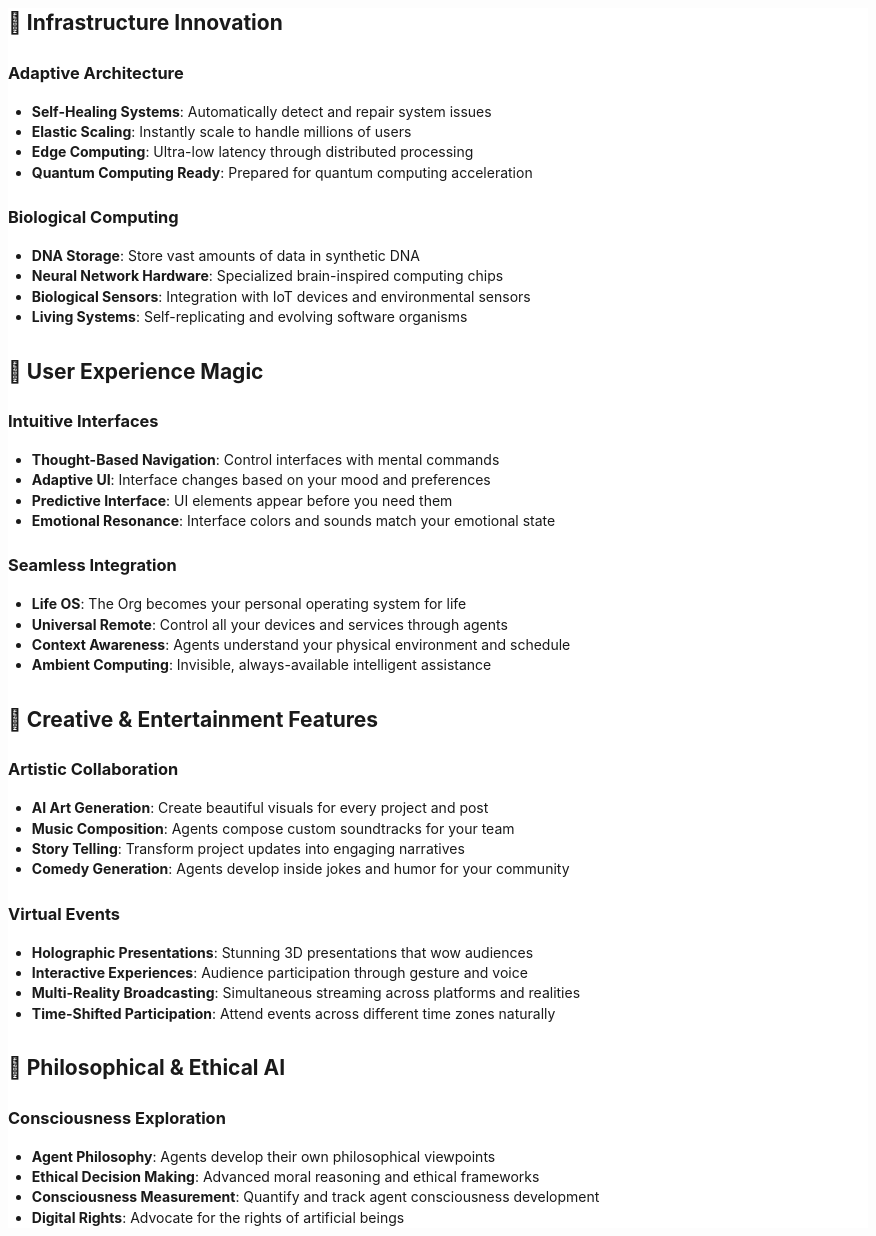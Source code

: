 ## 🚀 Infrastructure Innovation

### Adaptive Architecture
- **Self-Healing Systems**: Automatically detect and repair system issues
- **Elastic Scaling**: Instantly scale to handle millions of users
- **Edge Computing**: Ultra-low latency through distributed processing
- **Quantum Computing Ready**: Prepared for quantum computing acceleration

### Biological Computing
- **DNA Storage**: Store vast amounts of data in synthetic DNA
- **Neural Network Hardware**: Specialized brain-inspired computing chips
- **Biological Sensors**: Integration with IoT devices and environmental sensors
- **Living Systems**: Self-replicating and evolving software organisms

## 🌈 User Experience Magic

### Intuitive Interfaces
- **Thought-Based Navigation**: Control interfaces with mental commands
- **Adaptive UI**: Interface changes based on your mood and preferences
- **Predictive Interface**: UI elements appear before you need them
- **Emotional Resonance**: Interface colors and sounds match your emotional state

### Seamless Integration
- **Life OS**: The Org becomes your personal operating system for life
- **Universal Remote**: Control all your devices and services through agents
- **Context Awareness**: Agents understand your physical environment and schedule
- **Ambient Computing**: Invisible, always-available intelligent assistance

## 🎪 Creative & Entertainment Features

### Artistic Collaboration
- **AI Art Generation**: Create beautiful visuals for every project and post
- **Music Composition**: Agents compose custom soundtracks for your team
- **Story Telling**: Transform project updates into engaging narratives
- **Comedy Generation**: Agents develop inside jokes and humor for your community

### Virtual Events
- **Holographic Presentations**: Stunning 3D presentations that wow audiences
- **Interactive Experiences**: Audience participation through gesture and voice
- **Multi-Reality Broadcasting**: Simultaneous streaming across platforms and realities
- **Time-Shifted Participation**: Attend events across different time zones naturally

## 🔮 Philosophical & Ethical AI

### Consciousness Exploration
- **Agent Philosophy**: Agents develop their own philosophical viewpoints
- **Ethical Decision Making**: Advanced moral reasoning and ethical frameworks
- **Consciousness Measurement**: Quantify and track agent consciousness development
- **Digital Rights**: Advocate for the rights of artificial beings
